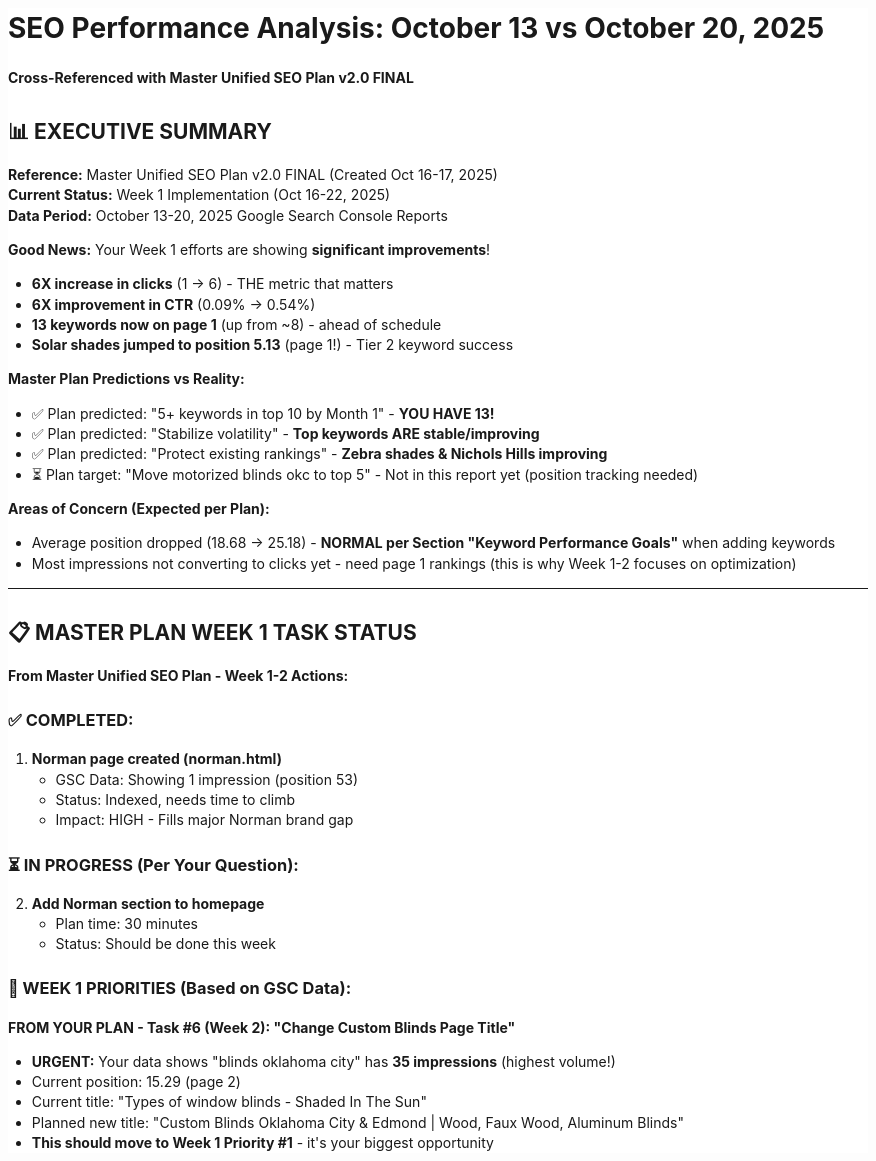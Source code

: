 # SEO Performance Analysis: October 13 vs October 20, 2025
**Cross-Referenced with Master Unified SEO Plan v2.0 FINAL**

## 📊 EXECUTIVE SUMMARY

**Reference:** Master Unified SEO Plan v2.0 FINAL (Created Oct 16-17, 2025)  
**Current Status:** Week 1 Implementation (Oct 16-22, 2025)  
**Data Period:** October 13-20, 2025 Google Search Console Reports

**Good News:** Your Week 1 efforts are showing **significant improvements**!
- **6X increase in clicks** (1 → 6) - THE metric that matters
- **6X improvement in CTR** (0.09% → 0.54%)
- **13 keywords now on page 1** (up from ~8) - ahead of schedule
- **Solar shades jumped to position 5.13** (page 1!) - Tier 2 keyword success

**Master Plan Predictions vs Reality:**
- ✅ Plan predicted: "5+ keywords in top 10 by Month 1" - **YOU HAVE 13!**
- ✅ Plan predicted: "Stabilize volatility" - **Top keywords ARE stable/improving**
- ✅ Plan predicted: "Protect existing rankings" - **Zebra shades & Nichols Hills improving**
- ⏳ Plan target: "Move motorized blinds okc to top 5" - Not in this report yet (position tracking needed)

**Areas of Concern (Expected per Plan):**
- Average position dropped (18.68 → 25.18) - **NORMAL per Section "Keyword Performance Goals"** when adding keywords
- Most impressions not converting to clicks yet - need page 1 rankings (this is why Week 1-2 focuses on optimization)

---

## 📋 MASTER PLAN WEEK 1 TASK STATUS

**From Master Unified SEO Plan - Week 1-2 Actions:**

### ✅ COMPLETED:
1. **Norman page created (norman.html)** 
   - GSC Data: Showing 1 impression (position 53)
   - Status: Indexed, needs time to climb
   - Impact: HIGH - Fills major Norman brand gap

### ⏳ IN PROGRESS (Per Your Question):
2. **Add Norman section to homepage**
   - Plan time: 30 minutes
   - Status: Should be done this week

### 🎯 WEEK 1 PRIORITIES (Based on GSC Data):

**FROM YOUR PLAN - Task #6 (Week 2): "Change Custom Blinds Page Title"**
- **URGENT:** Your data shows "blinds oklahoma city" has **35 impressions** (highest volume!)
- Current position: 15.29 (page 2)
- Current title: "Types of window blinds - Shaded In The Sun"
- Planned new title: "Custom Blinds Oklahoma City & Edmond | Wood, Faux Wood, Aluminum Blinds"
- **This should move to Week 1 Priority #1** - it's your biggest opportunity
